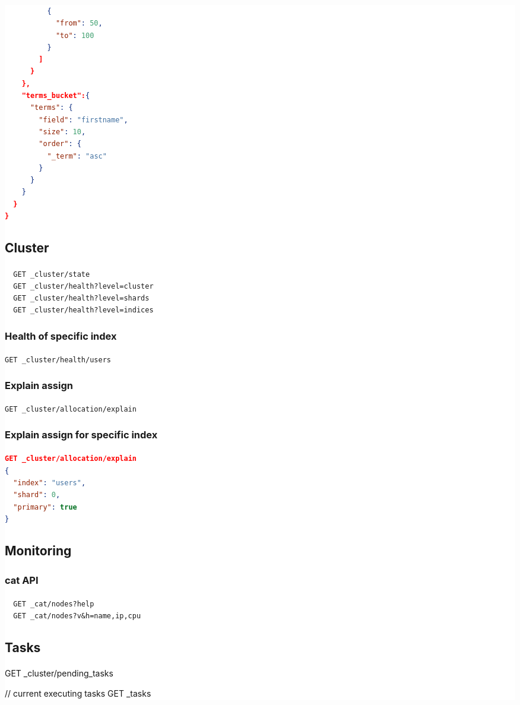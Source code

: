 ```json
          {
            "from": 50,
            "to": 100
          }
        ]
      }
    },
    "terms_bucket":{
      "terms": {
        "field": "firstname",
        "size": 10,
        "order": {
          "_term": "asc"
        }
      }
    }
  }
}
```

## Cluster

```
  GET _cluster/state
  GET _cluster/health?level=cluster
  GET _cluster/health?level=shards
  GET _cluster/health?level=indices
```

### Health of specific index

```GET _cluster/health/users```

### Explain assign

```GET _cluster/allocation/explain```

### Explain assign for specific index

```json
GET _cluster/allocation/explain
{
  "index": "users",
  "shard": 0,
  "primary": true
}
```

## Monitoring

### cat API

```
  GET _cat/nodes?help
  GET _cat/nodes?v&h=name,ip,cpu
```

## Tasks

GET _cluster/pending_tasks

// current executing tasks
GET _tasks